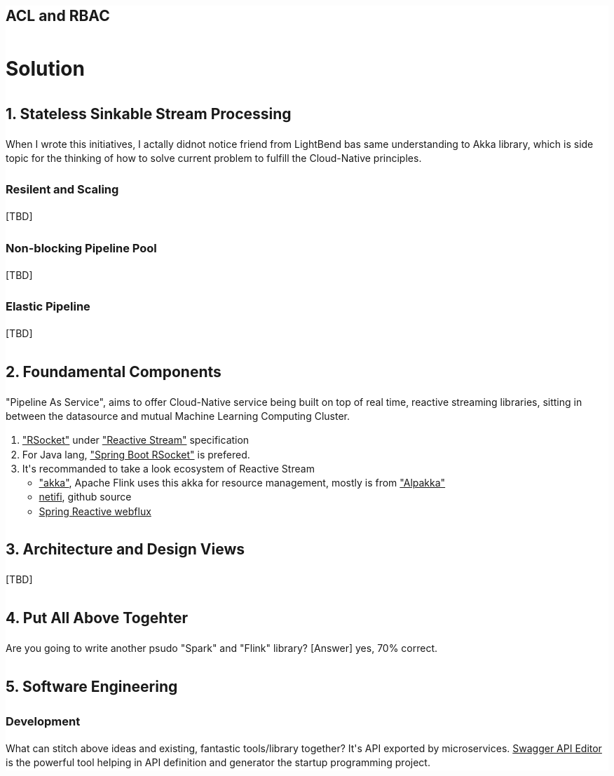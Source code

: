 ## ACL and RBAC



# Solution

## 1. Stateless Sinkable Stream Processing 
When I wrote this initiatives, I actally didnot notice friend from LightBend bas same understanding to Akka library, which is side topic for the thinking of how to solve current problem to fulfill the Cloud-Native principles.

### Resilent and Scaling
[TBD]

### Non-blocking Pipeline Pool
[TBD]

### Elastic Pipeline
[TBD]

## 2. Foundamental Components
"Pipeline As Service", aims to offer Cloud-Native service being built on top of real time, reactive streaming libraries, sitting in between the datasource and mutual Machine Learning Computing Cluster.

1. ["RSocket"](https://github.com/rsocket/rsocket) under ["Reactive Stream"](http://www.reactive-streams.org/) specification
2. For Java lang, ["Spring Boot RSocket"](https://github.com/CollaborationInEncapsulation/spring-boot-rsocket) is prefered.
3. It's recommanded to take a look ecosystem of Reactive Stream
    * ["akka"](https://akka.io/), Apache Flink uses this akka for resource management, mostly is from ["Alpakka"](https://doc.akka.io/docs/alpakka/current/)
    * [netifi](https://www.netifi.com/), github source
    * [Spring Reactive webflux](https://github.com/jdesigndev/spring-reactive-webflux)

## 3. Architecture and Design Views
[TBD]

## 4. Put All Above Togehter

Are you going to write another psudo "Spark" and "Flink" library?
[Answer] yes, 70% correct.

## 5. Software Engineering

### Development
What can stitch above ideas and existing, fantastic tools/library together? It's API exported by microservices.
[Swagger API Editor](http://editor.swagger.io/) is the powerful tool helping in API definition and generator the startup programming project.


[1]: https://cloud.google.com/blog/products/application-development/5-principles-for-cloud-native-architecture-what-it-is-and-how-to-master-it "Principles of Cloud-Native"
[2]: https://thenewstack.io/10-key-attributes-of-cloud-native-applications "10 Key Attributes of Cloud-Native Applications"
[3]: https://towardsdatascience.com/architecting-a-machine-learning-pipeline-a847f094d1c7 "Architecting a Machine Learning Pipeline"
[4]: https://softwaremill.com/windowing-in-big-data-streams-spark-flink-kafka-akka "Windowing data in Big Data Streams - Spark, Flink, Kafka, Akka"
[5]: https://cwiki.apache.org/confluence/display/FLINK/FLIP-23+-+Model+Serving "FLIP-23 - Model Serving"
[6]: https://www.protechtraining.com/blog/post/spark-ml-from-lab-to-production-picking-the-right-deployment-architecture-for-your-business-910 "Spark ML from Lab to Production: Picking the Right Deployment Architecture for Your Business"
[7]: https://issues.apache.org/jira/browse/SPARK-27396?jql=project%20%3D%20SPARK%20AND%20status%20in%20(Open%2C%20Reopened%2C%20%22In%20Progress%22)%20AND%20(labels%20%3D%20SPIP%20OR%20summary%20~%20%22SPIP%22)%20ORDER%20BY%20createdDate%20DESC "Spark Current SPIP"
[8]: http://mleap-docs.combust.ml "Mleap"
[9]: https://www.zdnet.com/article/hortonworks-unveils-roadmap-to-make-hadoop-cloud-native "Hortonworks unveils roadmap to make Hadoop cloud-native"
[10]: https://www.architech.ca/6-benefits-of-cloud-native-applications-for-business/ "6 Benefits of Cloud-Native Applications for Business"
[11]: https://www.dezyre.com/article/is-it-necessary-to-learn-hadoop-to-become-a-data-scientist-/253 "Why a data scientist should use Hadoop for Data Science"
[12]: https://spark.apache.org/docs/latest/running-on-kubernetes.html "Running Spark on Kubernetes"
[13]: https://jobs.zalando.com/tech/blog/running-apache-flink-on-kubernetes "Running Apache Flink on Kubernetes"
[14]: https://medium.com/kubecost/understanding-kubernetes-cluster-autoscaling-675099a1db92 "Understanding Kubernetes Cluster Autoscaling"
[15]: https://towardsdatascience.com/a-step-by-step-explanation-of-principal-component-analysis-b836fb9c97e2 "A step by step explanation of Principal Component Analysis"
[16]: https://www.lightbend.com/blog/managing-streaming-and-queryable-state-in-spark-akka-streams-kafka-streams-flink "Design Techniques for Building Streaming Data, Cloud-Native Applications"
[17]:  https://martinfowler.com/bliki/CQRS.html "Command Query Responsibility Segregation"
[18]: https://www.lightbend.com/blog/cloud-native-streaming-data-with-akka-streams-kafka-steams "Design Techniques for Building Streaming Data, Cloud-Native Applications: Part 2 - Akka Streams, Kafka Streams, and Friends"